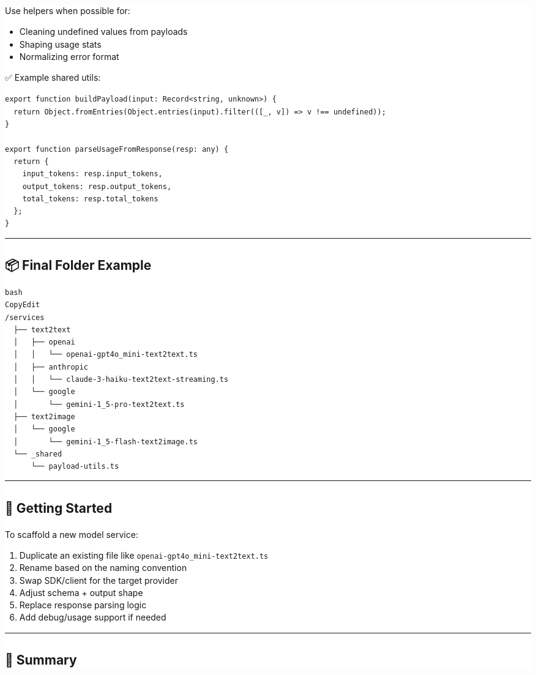 Use helpers when possible for:

- Cleaning undefined values from payloads
- Shaping usage stats
- Normalizing error format

✅ Example shared utils:

```
export function buildPayload(input: Record<string, unknown>) {
  return Object.fromEntries(Object.entries(input).filter(([_, v]) => v !== undefined));
}

export function parseUsageFromResponse(resp: any) {
  return {
    input_tokens: resp.input_tokens,
    output_tokens: resp.output_tokens,
    total_tokens: resp.total_tokens
  };
}

```

---

## 📦 Final Folder Example

```
bash
CopyEdit
/services
  ├── text2text
  │   ├── openai
  │   │   └── openai-gpt4o_mini-text2text.ts
  │   ├── anthropic
  │   │   └── claude-3-haiku-text2text-streaming.ts
  │   └── google
  │       └── gemini-1_5-pro-text2text.ts
  ├── text2image
  │   └── google
  │       └── gemini-1_5-flash-text2image.ts
  └── _shared
      └── payload-utils.ts

```

---

## 🚀 Getting Started

To scaffold a new model service:

1. Duplicate an existing file like `openai-gpt4o_mini-text2text.ts`
2. Rename based on the naming convention
3. Swap SDK/client for the target provider
4. Adjust schema + output shape
5. Replace response parsing logic
6. Add debug/usage support if needed

---

## 📌 Summary